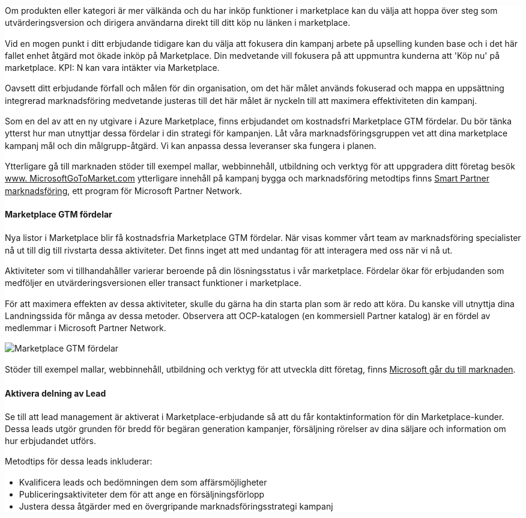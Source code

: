 Om produkten eller kategori är mer välkända och du har inköp funktioner i marketplace kan du välja att hoppa över steg som utvärderingsversion och dirigera användarna direkt till ditt köp nu länken i marketplace.

Vid en mogen punkt i ditt erbjudande tidigare kan du välja att fokusera din kampanj arbete på upselling kunden base och i det här fallet enhet åtgärd mot ökade inköp på Marketplace. Din medvetande vill fokusera på att uppmuntra kunderna att 'Köp nu' på marketplace. KPI: N kan vara intäkter via Marketplace.

Oavsett ditt erbjudande förfall och målen för din organisation, om det här målet används fokuserad och mappa en uppsättning integrerad marknadsföring medvetande justeras till det här målet är nyckeln till att maximera effektiviteten din kampanj.

Som en del av att en ny utgivare i Azure Marketplace, finns erbjudandet om kostnadsfri Marketplace GTM fördelar. Du bör tänka ytterst hur man utnyttjar dessa fördelar i din strategi för kampanjen. Låt våra marknadsföringsgruppen vet att dina marketplace kampanj mål och din målgrupp-åtgärd. Vi kan anpassa dessa leveranser ska fungera i planen.

Ytterligare gå till marknaden stöder till exempel mallar, webbinnehåll, utbildning och verktyg för att uppgradera ditt företag besök [www. MicrosoftGoToMarket.com](https://www.MicrosoftGoToMarket.com) ytterligare innehåll på kampanj bygga och marknadsföring metodtips finns [Smart Partner marknadsföring](https://partner.microsoft.com/en-US/smart-partner-marketing), ett program för Microsoft Partner Network.

#### <a name="marketplace-gtm-benefits"></a>Marketplace GTM fördelar

Nya listor i Marketplace blir få kostnadsfria Marketplace GTM fördelar. När visas kommer vårt team av marknadsföring specialister nå ut till dig till rivstarta dessa aktiviteter. Det finns inget att med undantag för att interagera med oss när vi nå ut. 

Aktiviteter som vi tillhandahåller varierar beroende på din lösningsstatus i vår marketplace. Fördelar ökar för erbjudanden som medföljer en utvärderingsversionen eller transact funktioner i marketplace.

För att maximera effekten av dessa aktiviteter, skulle du gärna ha din starta plan som är redo att köra. Du kanske vill utnyttja dina Landningssida för många av dessa metoder. Observera att OCP-katalogen (en kommersiell Partner katalog) är en fördel av medlemmar i Microsoft Partner Network. 

![Marketplace GTM fördelar](./media/marketplace-publishers-guide/marketplace-gtm-promotion.png)

Stöder till exempel mallar, webbinnehåll, utbildning och verktyg för att utveckla ditt företag, finns [Microsoft går du till marknaden](https://www.microsoftgotomarket.com).

#### <a name="enable-lead-sharing"></a>Aktivera delning av Lead

Se till att lead management är aktiverat i Marketplace-erbjudande så att du får kontaktinformation för din Marketplace-kunder. Dessa leads utgör grunden för bredd för begäran generation kampanjer, försäljning rörelser av dina säljare och information om hur erbjudandet utförs. 

Metodtips för dessa leads inkluderar:

- Kvalificera leads och bedömningen dem som affärsmöjligheter
- Publiceringsaktiviteter dem för att ange en försäljningsförlopp
- Justera dessa åtgärder med en övergripande marknadsföringsstrategi kampanj

